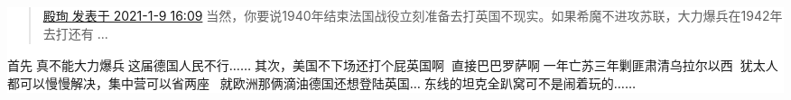 
<blockquote><a href="httphttps://bbs.saraba1st.com/2b/forum.php?mod=redirect&amp;goto=findpost&amp;pid=49984839&amp;ptid=1981901" target="_blank">殿珣 发表于 2021-1-9 16:09</a>
当然，你要说1940年结束法国战役立刻准备去打英国不现实。如果希魔不进攻苏联，大力爆兵在1942年去打还有 ...</blockquote>
首先 真不能大力爆兵 这届德国人民不行……
其次，美国不下场还打个屁英国啊  直接巴巴罗萨啊 一年亡苏三年剿匪肃清乌拉尔以西  犹太人都可以慢慢解决，集中营可以省两座  
就欧洲那俩滴油德国还想登陆英国… 东线的坦克全趴窝可不是闹着玩的……
